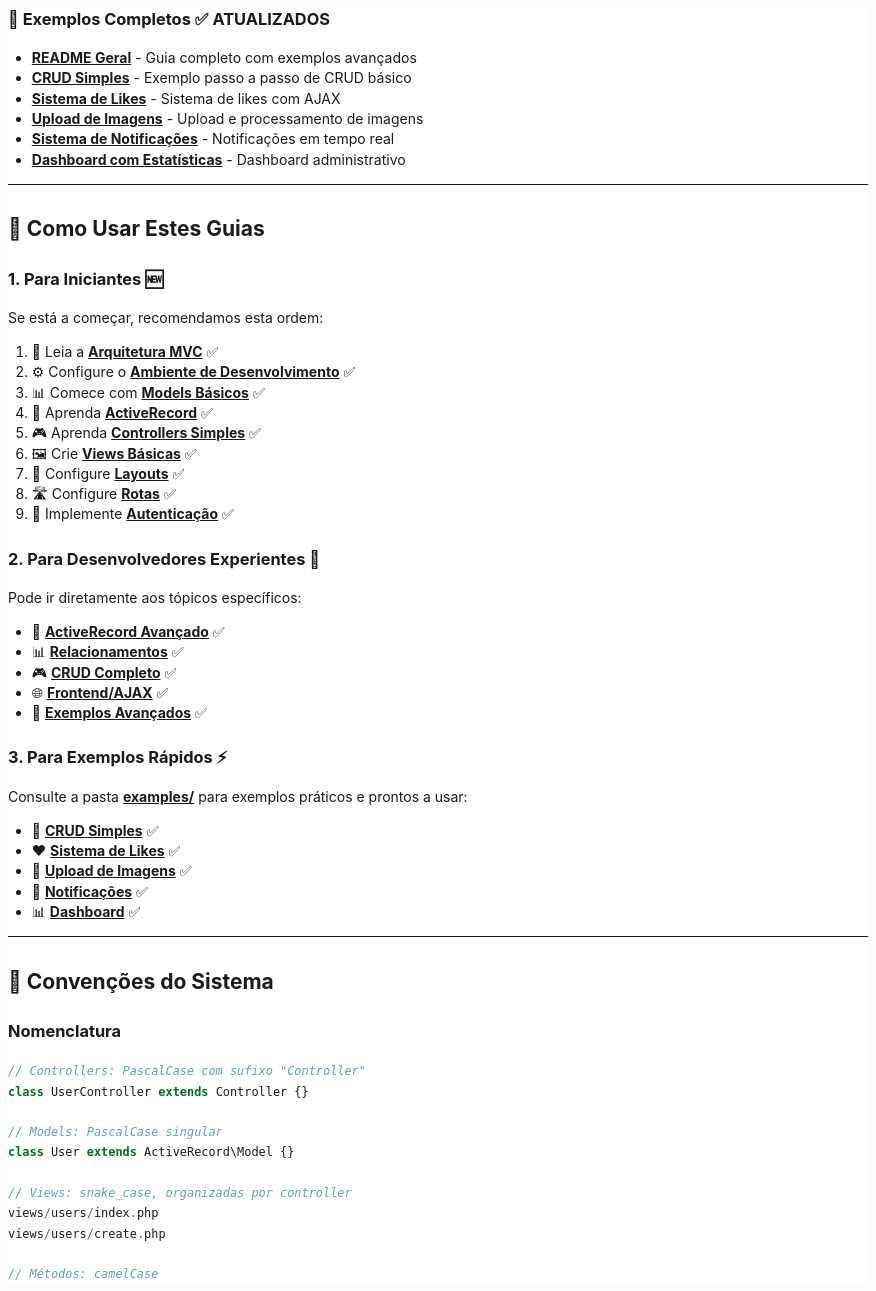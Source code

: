 ### 🔧 **Exemplos Completos** ✅ ATUALIZADOS
- [**README Geral**](examples/README.md) - Guia completo com exemplos avançados
- [**CRUD Simples**](examples/simple-crud.md) - Exemplo passo a passo de CRUD básico
- [**Sistema de Likes**](examples/README.md#2-sistema-de-likes-em-posts) - Sistema de likes com AJAX
- [**Upload de Imagens**](examples/README.md#3-upload-de-imagens) - Upload e processamento de imagens
- [**Sistema de Notificações**](examples/README.md#4-sistema-de-notificações) - Notificações em tempo real
- [**Dashboard com Estatísticas**](examples/README.md#5-dashboard-com-estatísticas) - Dashboard administrativo

---

## 🚀 Como Usar Estes Guias

### 1. **Para Iniciantes** 🆕
Se está a começar, recomendamos esta ordem:
1. 📖 Leia a [**Arquitetura MVC**](architecture.md) ✅
2. ⚙️ Configure o [**Ambiente de Desenvolvimento**](setup.md) ✅
3. 📊 Comece com [**Models Básicos**](models/README.md) ✅
4. 🔗 Aprenda [**ActiveRecord**](models/activerecord.md) ✅
5. 🎮 Aprenda [**Controllers Simples**](controllers/README.md) ✅
6. 🖼️ Crie [**Views Básicas**](views/README.md) ✅
7. 🎨 Configure [**Layouts**](views/layouts.md) ✅
8. 🛣️ Configure [**Rotas**](routes/README.md) ✅
9. 🔐 Implemente [**Autenticação**](authentication/README.md) ✅

### 2. **Para Desenvolvedores Experientes** 💪
Pode ir diretamente aos tópicos específicos:
- 🔗 [**ActiveRecord Avançado**](models/activerecord.md) ✅
- 📊 [**Relacionamentos**](models/relationships.md) ✅
- 🎮 [**CRUD Completo**](controllers/crud.md) ✅
- 🌐 [**Frontend/AJAX**](frontend/README.md) ✅
- 🔧 [**Exemplos Avançados**](examples/README.md) ✅

### 3. **Para Exemplos Rápidos** ⚡
Consulte a pasta [**examples/**](examples/) para exemplos práticos e prontos a usar:
- 📝 [**CRUD Simples**](examples/simple-crud.md) ✅
- ❤️ [**Sistema de Likes**](examples/README.md#2-sistema-de-likes-em-posts) ✅
- 📁 [**Upload de Imagens**](examples/README.md#3-upload-de-imagens) ✅
- 🔔 [**Notificações**](examples/README.md#4-sistema-de-notificações) ✅
- 📊 [**Dashboard**](examples/README.md#5-dashboard-com-estatísticas) ✅

---

## 📖 Convenções do Sistema

### **Nomenclatura**
```php
// Controllers: PascalCase com sufixo "Controller"
class UserController extends Controller {}

// Models: PascalCase singular
class User extends ActiveRecord\Model {}

// Views: snake_case, organizadas por controller
views/users/index.php
views/users/create.php

// Métodos: camelCase
```